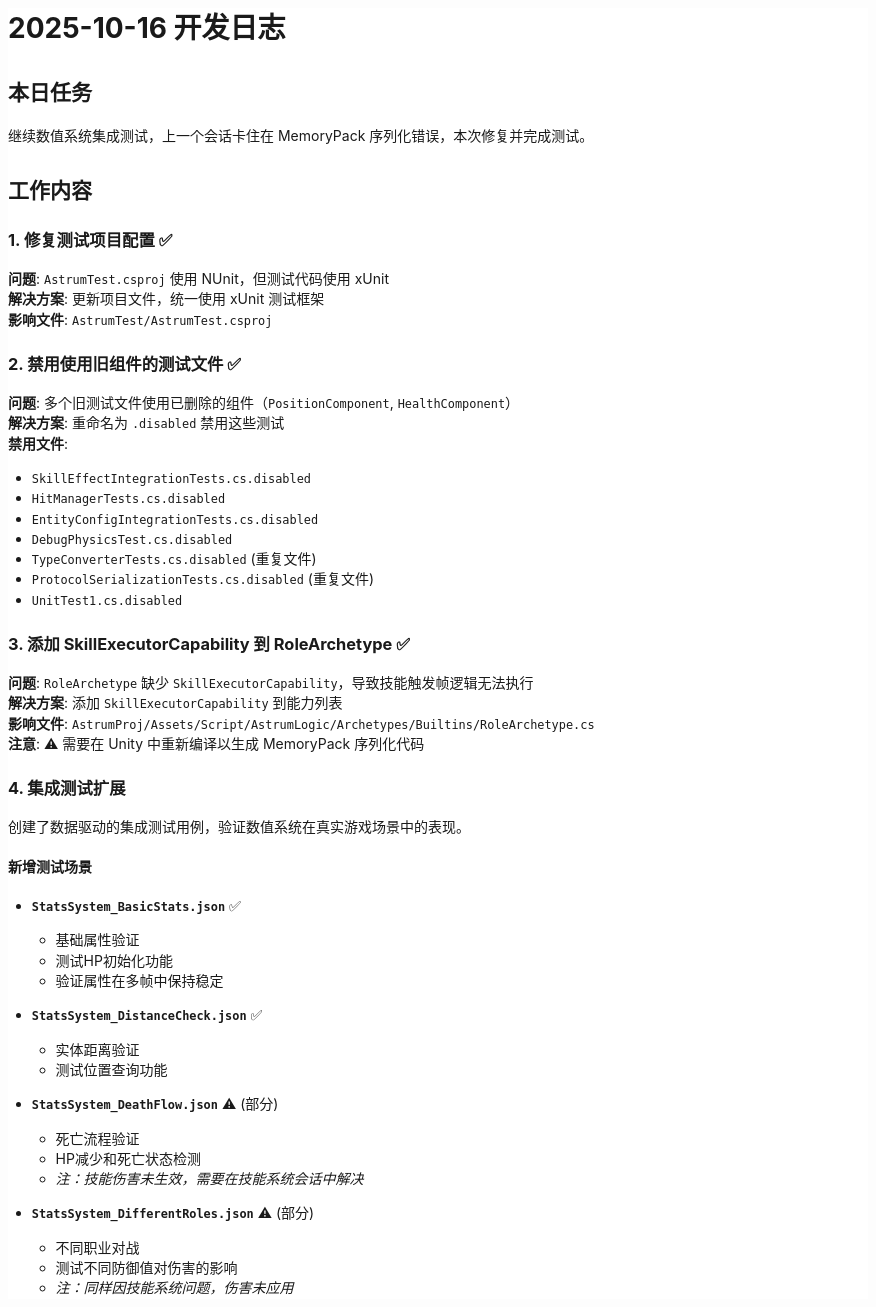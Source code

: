 # 2025-10-16 开发日志

## 本日任务
继续数值系统集成测试，上一个会话卡住在 MemoryPack 序列化错误，本次修复并完成测试。

## 工作内容

### 1. 修复测试项目配置 ✅
**问题**: `AstrumTest.csproj` 使用 NUnit，但测试代码使用 xUnit  
**解决方案**: 更新项目文件，统一使用 xUnit 测试框架  
**影响文件**: `AstrumTest/AstrumTest.csproj`

### 2. 禁用使用旧组件的测试文件 ✅
**问题**: 多个旧测试文件使用已删除的组件（`PositionComponent`, `HealthComponent`）  
**解决方案**: 重命名为 `.disabled` 禁用这些测试  
**禁用文件**:
- `SkillEffectIntegrationTests.cs.disabled`
- `HitManagerTests.cs.disabled`
- `EntityConfigIntegrationTests.cs.disabled`
- `DebugPhysicsTest.cs.disabled`
- `TypeConverterTests.cs.disabled` (重复文件)
- `ProtocolSerializationTests.cs.disabled` (重复文件)
- `UnitTest1.cs.disabled`

### 3. 添加 SkillExecutorCapability 到 RoleArchetype ✅
**问题**: `RoleArchetype` 缺少 `SkillExecutorCapability`，导致技能触发帧逻辑无法执行  
**解决方案**: 添加 `SkillExecutorCapability` 到能力列表  
**影响文件**: `AstrumProj/Assets/Script/AstrumLogic/Archetypes/Builtins/RoleArchetype.cs`  
**注意**: ⚠️ 需要在 Unity 中重新编译以生成 MemoryPack 序列化代码

### 4. 集成测试扩展
创建了数据驱动的集成测试用例，验证数值系统在真实游戏场景中的表现。

#### 新增测试场景
- **`StatsSystem_BasicStats.json`** ✅ 
  - 基础属性验证
  - 测试HP初始化功能
  - 验证属性在多帧中保持稳定
  
- **`StatsSystem_DistanceCheck.json`** ✅
  - 实体距离验证
  - 测试位置查询功能
  
- **`StatsSystem_DeathFlow.json`** ⚠️ (部分)
  - 死亡流程验证
  - HP减少和死亡状态检测
  - *注：技能伤害未生效，需要在技能系统会话中解决*
  
- **`StatsSystem_DifferentRoles.json`** ⚠️ (部分)
  - 不同职业对战
  - 测试不同防御值对伤害的影响
  - *注：同样因技能系统问题，伤害未应用*
  
